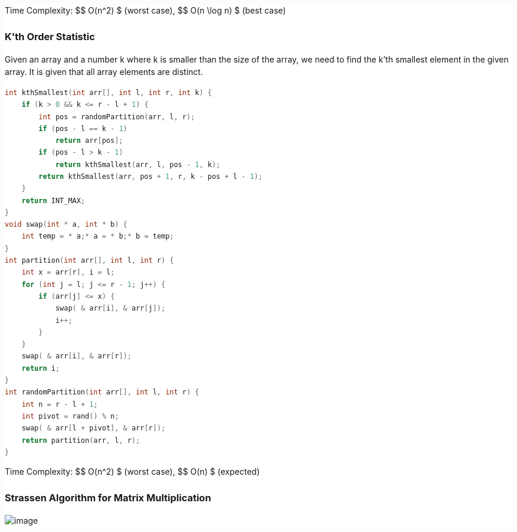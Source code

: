 Time Complexity: $$ O(n^2) $ (worst case), $$ O(n \log n) $ (best case)

### K'th Order Statistic

Given an array and a number k where k is smaller than the size of the array, we need to find the k’th smallest element in the given array. It is given that all array elements are distinct.

```cpp
int kthSmallest(int arr[], int l, int r, int k) {
    if (k > 0 && k <= r - l + 1) {
        int pos = randomPartition(arr, l, r);
        if (pos - l == k - 1)
            return arr[pos];
        if (pos - l > k - 1)
            return kthSmallest(arr, l, pos - 1, k);
        return kthSmallest(arr, pos + 1, r, k - pos + l - 1);
    }
    return INT_MAX;
}
void swap(int * a, int * b) {
    int temp = * a;* a = * b;* b = temp;
}
int partition(int arr[], int l, int r) {
    int x = arr[r], i = l;
    for (int j = l; j <= r - 1; j++) {
        if (arr[j] <= x) {
            swap( & arr[i], & arr[j]);
            i++;
        }
    }
    swap( & arr[i], & arr[r]);
    return i;
}
int randomPartition(int arr[], int l, int r) {
    int n = r - l + 1;
    int pivot = rand() % n;
    swap( & arr[l + pivot], & arr[r]);
    return partition(arr, l, r);
}
```

Time Complexity: $$ O(n^2) $ (worst case), $$ O(n) $ (expected)

### Strassen Algorithm for Matrix Multiplication

![image](https://i.imgur.com/gBgOwdD.jpg)
